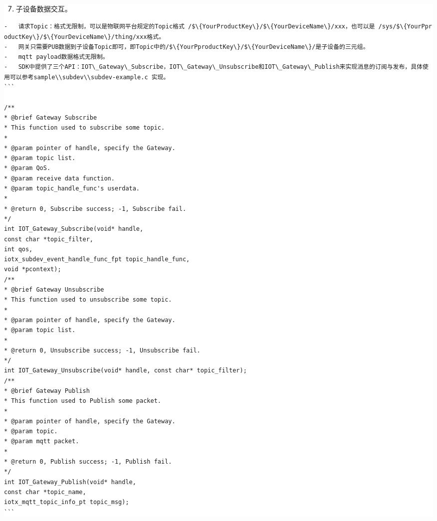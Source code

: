 
7.   子设备数据交互。 

    -   请求Topic：格式无限制，可以是物联网平台规定的Topic格式 /$\{YourProductKey\}/$\{YourDeviceName\}/xxx，也可以是 /sys/$\{YourPproductKey\}/$\{YourDeviceName\}/thing/xxx格式。
    -   网关只需要PUB数据到子设备Topic即可，即Topic中的/$\{YourPproductKey\}/$\{YourDeviceName\}/是子设备的三元组。
    -   mqtt payload数据格式无限制。
    -   SDK中提供了三个API：IOT\_Gateway\_Subscribe，IOT\_Gateway\_Unsubscribe和IOT\_Gateway\_Publish来实现消息的订阅与发布，具体使用可以参考sample\\subdev\\subdev-example.c 实现。
    ```
    
    /**
    * @brief Gateway Subscribe
    * This function used to subscribe some topic.
    *
    * @param pointer of handle, specify the Gateway.
    * @param topic list.
    * @param QoS.
    * @param receive data function.
    * @param topic_handle_func's userdata.
    *
    * @return 0, Subscribe success; -1, Subscribe fail.
    */
    int IOT_Gateway_Subscribe(void* handle, 
    const char *topic_filter, 
    int qos, 
    iotx_subdev_event_handle_func_fpt topic_handle_func, 
    void *pcontext);
    /**
    * @brief Gateway Unsubscribe
    * This function used to unsubscribe some topic.
    *
    * @param pointer of handle, specify the Gateway.
    * @param topic list.
    *
    * @return 0, Unsubscribe success; -1, Unsubscribe fail.
    */
    int IOT_Gateway_Unsubscribe(void* handle, const char* topic_filter);
    /**
    * @brief Gateway Publish
    * This function used to Publish some packet.
    *
    * @param pointer of handle, specify the Gateway.
    * @param topic.
    * @param mqtt packet.
    *
    * @return 0, Publish success; -1, Publish fail.
    */
    int IOT_Gateway_Publish(void* handle,
    const char *topic_name, 
    iotx_mqtt_topic_info_pt topic_msg);
    ```
